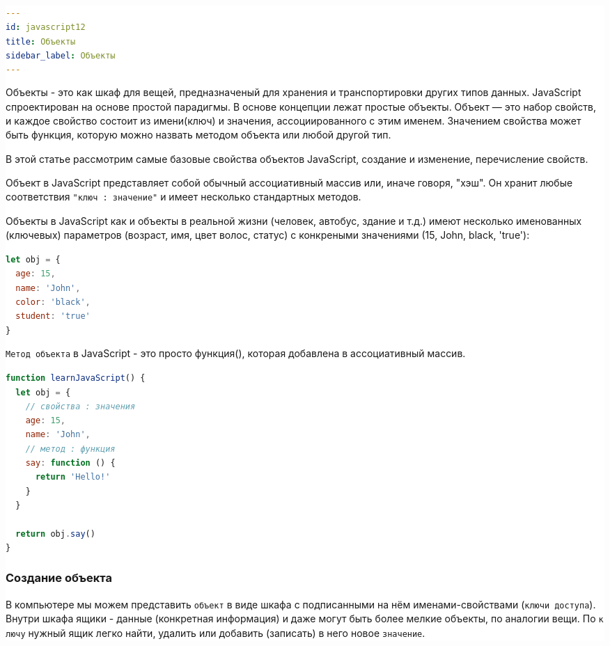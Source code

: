 ```yaml
---
id: javascript12
title: Объекты
sidebar_label: Объекты
---
```


Объекты - это как шкаф для вещей, предназначеный для хранения и транспортировки других типов данных.
JavaScript спроектирован на основе простой парадигмы. В основе концепции лежат простые объекты. Объект — это набор свойств, и каждое свойство состоит из имени(ключ) и значения, ассоциированного с этим именем. Значением свойства может быть функция, которую можно назвать методом объекта или любой другой тип.

В этой статье рассмотрим самые базовые свойства объектов JavaScript, создание и изменение, перечисление свойств.

Объект в JavaScript представляет собой обычный ассоциативный массив или, иначе говоря, "хэш". Он хранит любые соответствия `"ключ : значение"` и имеет несколько стандартных методов.

Объекты в JavaScript как и объекты в реальной жизни (человек, автобус, здание и т.д.) имеют несколько именованных (ключевых) параметров (возраст, имя, цвет волос, статус) с конкреными значениями (15, John, black, 'true'):

```javascript
let obj = {
  age: 15,
  name: 'John',
  color: 'black',
  student: 'true'
}
```

`Метод объекта` в JavaScript - это просто функция(), которая добавлена в ассоциативный массив.

```jsx live
function learnJavaScript() {
  let obj = {
    // свойства : значения
    age: 15,
    name: 'John',
    // метод : функция
    say: function () {
      return 'Hello!'
    }
  }

  return obj.say()
}
```

### Создание объекта

В компьютере мы можем представить `объект` в виде шкафа с подписанными на нём именами-свойствами (`ключи доступа`). Внутри шкафа ящики - данные (конкретная информация) и даже могут быть более мелкие объекты, по аналогии вещи. По `ключу` нужный ящик легко найти, удалить или добавить (записать) в него новое `значение`.
